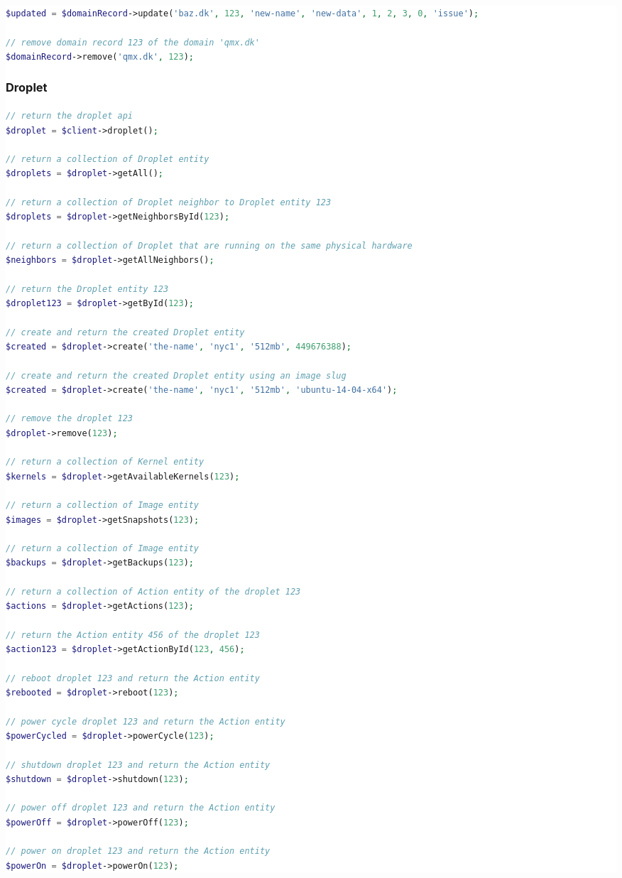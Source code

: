 ```php
$updated = $domainRecord->update('baz.dk', 123, 'new-name', 'new-data', 1, 2, 3, 0, 'issue');

// remove domain record 123 of the domain 'qmx.dk'
$domainRecord->remove('qmx.dk', 123);
```

### Droplet

```php
// return the droplet api
$droplet = $client->droplet();

// return a collection of Droplet entity
$droplets = $droplet->getAll();

// return a collection of Droplet neighbor to Droplet entity 123
$droplets = $droplet->getNeighborsById(123);

// return a collection of Droplet that are running on the same physical hardware
$neighbors = $droplet->getAllNeighbors();

// return the Droplet entity 123
$droplet123 = $droplet->getById(123);

// create and return the created Droplet entity
$created = $droplet->create('the-name', 'nyc1', '512mb', 449676388);

// create and return the created Droplet entity using an image slug
$created = $droplet->create('the-name', 'nyc1', '512mb', 'ubuntu-14-04-x64');

// remove the droplet 123
$droplet->remove(123);

// return a collection of Kernel entity
$kernels = $droplet->getAvailableKernels(123);

// return a collection of Image entity
$images = $droplet->getSnapshots(123);

// return a collection of Image entity
$backups = $droplet->getBackups(123);

// return a collection of Action entity of the droplet 123
$actions = $droplet->getActions(123);

// return the Action entity 456 of the droplet 123
$action123 = $droplet->getActionById(123, 456);

// reboot droplet 123 and return the Action entity
$rebooted = $droplet->reboot(123);

// power cycle droplet 123 and return the Action entity
$powerCycled = $droplet->powerCycle(123);

// shutdown droplet 123 and return the Action entity
$shutdown = $droplet->shutdown(123);

// power off droplet 123 and return the Action entity
$powerOff = $droplet->powerOff(123);

// power on droplet 123 and return the Action entity
$powerOn = $droplet->powerOn(123);

```